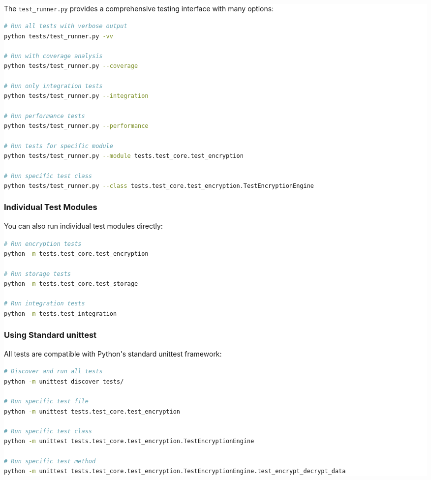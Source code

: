 The `test_runner.py` provides a comprehensive testing interface with many options:

```bash
# Run all tests with verbose output
python tests/test_runner.py -vv

# Run with coverage analysis
python tests/test_runner.py --coverage

# Run only integration tests
python tests/test_runner.py --integration

# Run performance tests
python tests/test_runner.py --performance

# Run tests for specific module
python tests/test_runner.py --module tests.test_core.test_encryption

# Run specific test class
python tests/test_runner.py --class tests.test_core.test_encryption.TestEncryptionEngine
```

### Individual Test Modules

You can also run individual test modules directly:

```bash
# Run encryption tests
python -m tests.test_core.test_encryption

# Run storage tests
python -m tests.test_core.test_storage

# Run integration tests
python -m tests.test_integration
```

### Using Standard unittest

All tests are compatible with Python's standard unittest framework:

```bash
# Discover and run all tests
python -m unittest discover tests/

# Run specific test file
python -m unittest tests.test_core.test_encryption

# Run specific test class
python -m unittest tests.test_core.test_encryption.TestEncryptionEngine

# Run specific test method
python -m unittest tests.test_core.test_encryption.TestEncryptionEngine.test_encrypt_decrypt_data
```
